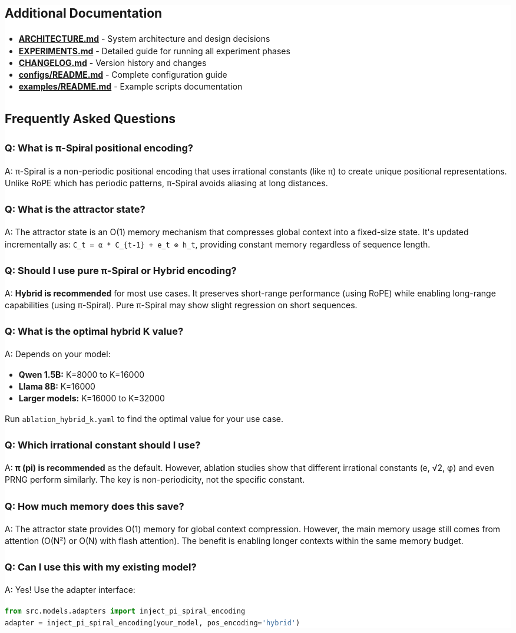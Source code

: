 ## Additional Documentation

- **[ARCHITECTURE.md](ARCHITECTURE.md)** - System architecture and design decisions
- **[EXPERIMENTS.md](EXPERIMENTS.md)** - Detailed guide for running all experiment phases
- **[CHANGELOG.md](CHANGELOG.md)** - Version history and changes
- **[configs/README.md](configs/README.md)** - Complete configuration guide
- **[examples/README.md](examples/README.md)** - Example scripts documentation

## Frequently Asked Questions

### Q: What is π-Spiral positional encoding?

A: π-Spiral is a non-periodic positional encoding that uses irrational constants (like π) to create unique positional representations. Unlike RoPE which has periodic patterns, π-Spiral avoids aliasing at long distances.

### Q: What is the attractor state?

A: The attractor state is an O(1) memory mechanism that compresses global context into a fixed-size state. It's updated incrementally as: `C_t = α * C_{t-1} + e_t ⊗ h_t`, providing constant memory regardless of sequence length.

### Q: Should I use pure π-Spiral or Hybrid encoding?

A: **Hybrid is recommended** for most use cases. It preserves short-range performance (using RoPE) while enabling long-range capabilities (using π-Spiral). Pure π-Spiral may show slight regression on short sequences.

### Q: What is the optimal hybrid K value?

A: Depends on your model:
- **Qwen 1.5B:** K=8000 to K=16000
- **Llama 8B:** K=16000
- **Larger models:** K=16000 to K=32000

Run `ablation_hybrid_k.yaml` to find the optimal value for your use case.

### Q: Which irrational constant should I use?

A: **π (pi) is recommended** as the default. However, ablation studies show that different irrational constants (e, √2, φ) and even PRNG perform similarly. The key is non-periodicity, not the specific constant.

### Q: How much memory does this save?

A: The attractor state provides O(1) memory for global context compression. However, the main memory usage still comes from attention (O(N²) or O(N) with flash attention). The benefit is enabling longer contexts within the same memory budget.

### Q: Can I use this with my existing model?

A: Yes! Use the adapter interface:
```python
from src.models.adapters import inject_pi_spiral_encoding
adapter = inject_pi_spiral_encoding(your_model, pos_encoding='hybrid')
```
